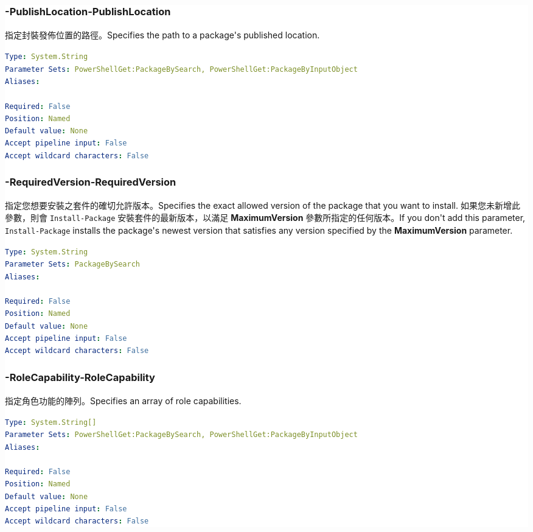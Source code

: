 ### <span data-ttu-id="5a1b8-206">-PublishLocation</span><span class="sxs-lookup"><span data-stu-id="5a1b8-206">-PublishLocation</span></span>

<span data-ttu-id="5a1b8-207">指定封裝發佈位置的路徑。</span><span class="sxs-lookup"><span data-stu-id="5a1b8-207">Specifies the path to a package's published location.</span></span>

```yaml
Type: System.String
Parameter Sets: PowerShellGet:PackageBySearch, PowerShellGet:PackageByInputObject
Aliases:

Required: False
Position: Named
Default value: None
Accept pipeline input: False
Accept wildcard characters: False
```

### <span data-ttu-id="5a1b8-208">-RequiredVersion</span><span class="sxs-lookup"><span data-stu-id="5a1b8-208">-RequiredVersion</span></span>

<span data-ttu-id="5a1b8-209">指定您想要安裝之套件的確切允許版本。</span><span class="sxs-lookup"><span data-stu-id="5a1b8-209">Specifies the exact allowed version of the package that you want to install.</span></span> <span data-ttu-id="5a1b8-210">如果您未新增此參數，則會 `Install-Package` 安裝套件的最新版本，以滿足 **MaximumVersion** 參數所指定的任何版本。</span><span class="sxs-lookup"><span data-stu-id="5a1b8-210">If you don't add this parameter, `Install-Package` installs the package's newest version that satisfies any version specified by the **MaximumVersion** parameter.</span></span>

```yaml
Type: System.String
Parameter Sets: PackageBySearch
Aliases:

Required: False
Position: Named
Default value: None
Accept pipeline input: False
Accept wildcard characters: False
```

### <span data-ttu-id="5a1b8-211">-RoleCapability</span><span class="sxs-lookup"><span data-stu-id="5a1b8-211">-RoleCapability</span></span>

<span data-ttu-id="5a1b8-212">指定角色功能的陣列。</span><span class="sxs-lookup"><span data-stu-id="5a1b8-212">Specifies an array of role capabilities.</span></span>

```yaml
Type: System.String[]
Parameter Sets: PowerShellGet:PackageBySearch, PowerShellGet:PackageByInputObject
Aliases:

Required: False
Position: Named
Default value: None
Accept pipeline input: False
Accept wildcard characters: False
```
